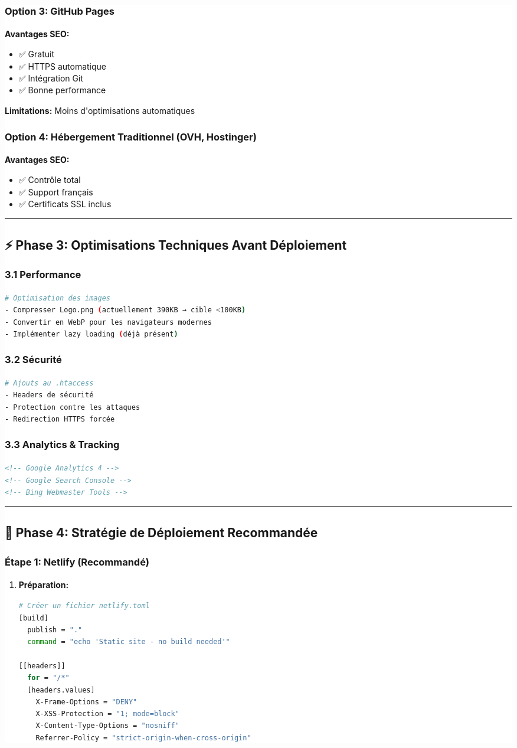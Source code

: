 ### **Option 3: GitHub Pages**
**Avantages SEO:**
- ✅ Gratuit
- ✅ HTTPS automatique
- ✅ Intégration Git
- ✅ Bonne performance

**Limitations:** Moins d'optimisations automatiques

### **Option 4: Hébergement Traditionnel (OVH, Hostinger)**
**Avantages SEO:**
- ✅ Contrôle total
- ✅ Support français
- ✅ Certificats SSL inclus

---

## **⚡ Phase 3: Optimisations Techniques Avant Déploiement**

### **3.1 Performance**
```bash
# Optimisation des images
- Compresser Logo.png (actuellement 390KB → cible <100KB)
- Convertir en WebP pour les navigateurs modernes
- Implémenter lazy loading (déjà présent)
```

### **3.2 Sécurité**
```apache
# Ajouts au .htaccess
- Headers de sécurité
- Protection contre les attaques
- Redirection HTTPS forcée
```

### **3.3 Analytics & Tracking**
```html
<!-- Google Analytics 4 -->
<!-- Google Search Console -->
<!-- Bing Webmaster Tools -->
```

---

## **🎯 Phase 4: Stratégie de Déploiement Recommandée**

### **Étape 1: Netlify (Recommandé)**

1. **Préparation:**
   ```bash
   # Créer un fichier netlify.toml
   [build]
     publish = "."
     command = "echo 'Static site - no build needed'"
   
   [[headers]]
     for = "/*"
     [headers.values]
       X-Frame-Options = "DENY"
       X-XSS-Protection = "1; mode=block"
       X-Content-Type-Options = "nosniff"
       Referrer-Policy = "strict-origin-when-cross-origin"
   ```